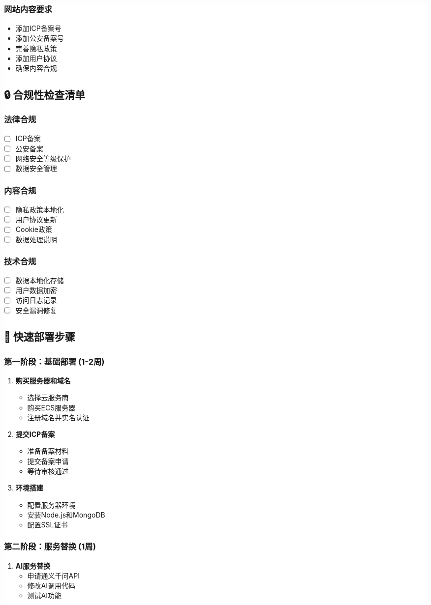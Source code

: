 ### 网站内容要求
- 添加ICP备案号
- 添加公安备案号
- 完善隐私政策
- 添加用户协议
- 确保内容合规

## 🔒 **合规性检查清单**

### 法律合规
- [ ] ICP备案
- [ ] 公安备案
- [ ] 网络安全等级保护
- [ ] 数据安全管理

### 内容合规
- [ ] 隐私政策本地化
- [ ] 用户协议更新
- [ ] Cookie政策
- [ ] 数据处理说明

### 技术合规
- [ ] 数据本地化存储
- [ ] 用户数据加密
- [ ] 访问日志记录
- [ ] 安全漏洞修复

## 🚀 **快速部署步骤**

### 第一阶段：基础部署 (1-2周)
1. **购买服务器和域名**
   - 选择云服务商
   - 购买ECS服务器
   - 注册域名并实名认证

2. **提交ICP备案**
   - 准备备案材料
   - 提交备案申请
   - 等待审核通过

3. **环境搭建**
   - 配置服务器环境
   - 安装Node.js和MongoDB
   - 配置SSL证书

### 第二阶段：服务替换 (1周)
1. **AI服务替换**
   - 申请通义千问API
   - 修改AI调用代码
   - 测试AI功能
